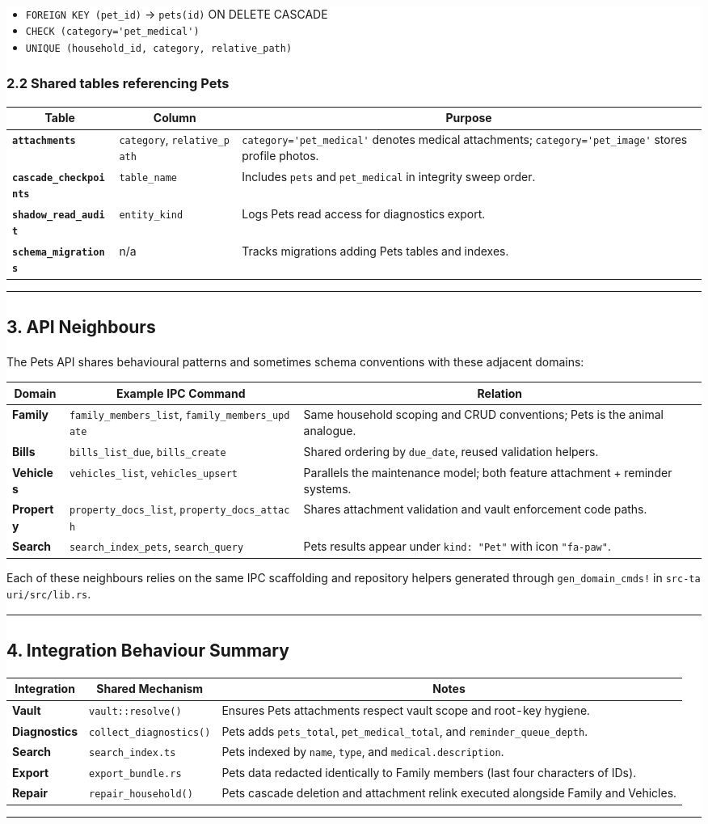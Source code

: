   * `FOREIGN KEY (pet_id)` → `pets(id)` ON DELETE CASCADE
  * `CHECK (category='pet_medical')`
  * `UNIQUE (household_id, category, relative_path)`

### 2.2 Shared tables referencing Pets

| Table                     | Column                      | Purpose                                                     |
| ------------------------- | --------------------------- | ----------------------------------------------------------- |
| **`attachments`**         | `category`, `relative_path` | `category='pet_medical'` denotes medical attachments; `category='pet_image'` stores profile photos. |
| **`cascade_checkpoints`** | `table_name`                | Includes `pets` and `pet_medical` in integrity sweep order. |
| **`shadow_read_audit`**   | `entity_kind`               | Logs Pets read access for diagnostics export.               |
| **`schema_migrations`**   | n/a                         | Tracks migrations adding Pets tables and indexes.           |

---

## 3. API Neighbours

The Pets API shares behavioural patterns and sometimes schema conventions with these adjacent domains:

| Domain       | Example IPC Command                            | Relation                                                                     |
| ------------ | ---------------------------------------------- | ---------------------------------------------------------------------------- |
| **Family**   | `family_members_list`, `family_members_update` | Same household scoping and CRUD conventions; Pets is the animal analogue.    |
| **Bills**    | `bills_list_due`, `bills_create`               | Shared ordering by `due_date`, reused validation helpers.                    |
| **Vehicles** | `vehicles_list`, `vehicles_upsert`             | Parallels the maintenance model; both feature attachment + reminder systems. |
| **Property** | `property_docs_list`, `property_docs_attach`   | Shares attachment validation and vault enforcement code paths.               |
| **Search**   | `search_index_pets`, `search_query`            | Pets results appear under `kind: "Pet"` with icon `"fa-paw"`.                |

Each of these neighbours relies on the same IPC scaffolding and repository helpers generated through `gen_domain_cmds!` in `src-tauri/src/lib.rs`.

---

## 4. Integration Behaviour Summary

| Integration     | Shared Mechanism        | Notes                                                                               |
| --------------- | ----------------------- | ----------------------------------------------------------------------------------- |
| **Vault**       | `vault::resolve()`      | Ensures Pets attachments respect vault scope and root-key hygiene.                  |
| **Diagnostics** | `collect_diagnostics()` | Pets adds `pets_total`, `pet_medical_total`, and `reminder_queue_depth`.            |
| **Search**      | `search_index.ts`       | Pets indexed by `name`, `type`, and `medical.description`.                          |
| **Export**      | `export_bundle.rs`      | Pets data redacted identically to Family members (last four characters of IDs).     |
| **Repair**      | `repair_household()`    | Pets cascade deletion and attachment relink executed alongside Family and Vehicles. |

---